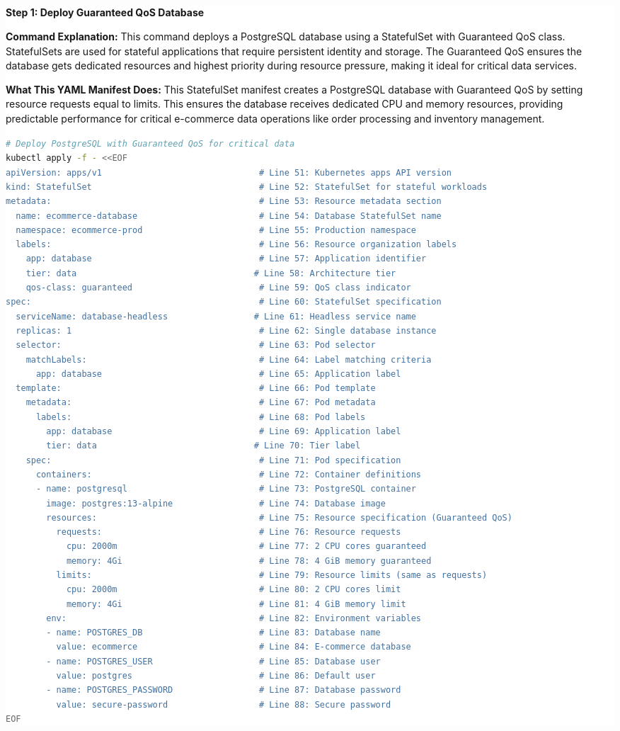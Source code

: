 **Step 1: Deploy Guaranteed QoS Database**

**Command Explanation:**
This command deploys a PostgreSQL database using a StatefulSet with Guaranteed QoS class. StatefulSets are used for stateful applications that require persistent identity and storage. The Guaranteed QoS ensures the database gets dedicated resources and highest priority during resource pressure, making it ideal for critical data services.

**What This YAML Manifest Does:**
This StatefulSet manifest creates a PostgreSQL database with Guaranteed QoS by setting resource requests equal to limits. This ensures the database receives dedicated CPU and memory resources, providing predictable performance for critical e-commerce data operations like order processing and inventory management.

```bash
# Deploy PostgreSQL with Guaranteed QoS for critical data
kubectl apply -f - <<EOF
apiVersion: apps/v1                               # Line 51: Kubernetes apps API version
kind: StatefulSet                                 # Line 52: StatefulSet for stateful workloads
metadata:                                         # Line 53: Resource metadata section
  name: ecommerce-database                        # Line 54: Database StatefulSet name
  namespace: ecommerce-prod                       # Line 55: Production namespace
  labels:                                         # Line 56: Resource organization labels
    app: database                                 # Line 57: Application identifier
    tier: data                                   # Line 58: Architecture tier
    qos-class: guaranteed                         # Line 59: QoS class indicator
spec:                                             # Line 60: StatefulSet specification
  serviceName: database-headless                 # Line 61: Headless service name
  replicas: 1                                     # Line 62: Single database instance
  selector:                                       # Line 63: Pod selector
    matchLabels:                                  # Line 64: Label matching criteria
      app: database                               # Line 65: Application label
  template:                                       # Line 66: Pod template
    metadata:                                     # Line 67: Pod metadata
      labels:                                     # Line 68: Pod labels
        app: database                             # Line 69: Application label
        tier: data                               # Line 70: Tier label
    spec:                                         # Line 71: Pod specification
      containers:                                 # Line 72: Container definitions
      - name: postgresql                          # Line 73: PostgreSQL container
        image: postgres:13-alpine                 # Line 74: Database image
        resources:                                # Line 75: Resource specification (Guaranteed QoS)
          requests:                               # Line 76: Resource requests
            cpu: 2000m                            # Line 77: 2 CPU cores guaranteed
            memory: 4Gi                           # Line 78: 4 GiB memory guaranteed
          limits:                                 # Line 79: Resource limits (same as requests)
            cpu: 2000m                            # Line 80: 2 CPU cores limit
            memory: 4Gi                           # Line 81: 4 GiB memory limit
        env:                                      # Line 82: Environment variables
        - name: POSTGRES_DB                       # Line 83: Database name
          value: ecommerce                        # Line 84: E-commerce database
        - name: POSTGRES_USER                     # Line 85: Database user
          value: postgres                         # Line 86: Default user
        - name: POSTGRES_PASSWORD                 # Line 87: Database password
          value: secure-password                  # Line 88: Secure password
EOF
```
